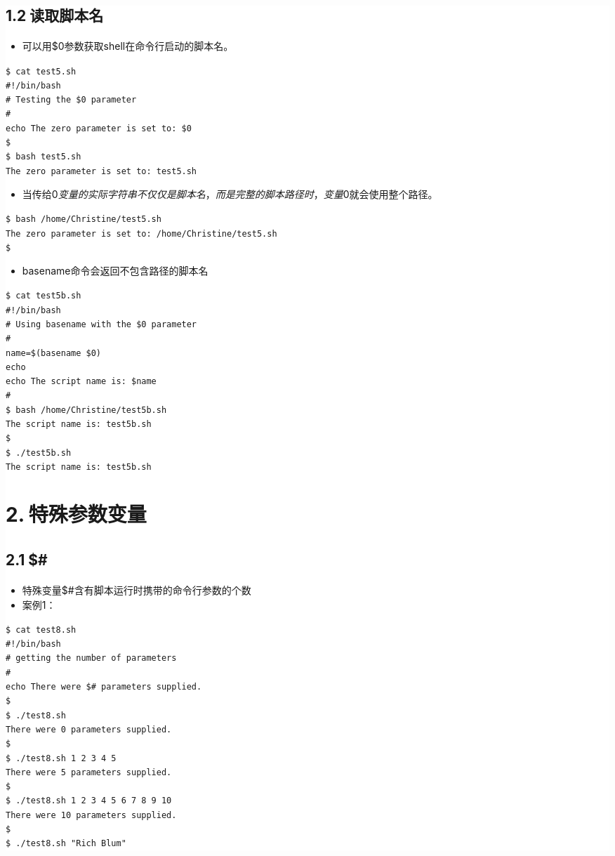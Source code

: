 

##  1.2 读取脚本名

- 可以用$0参数获取shell在命令行启动的脚本名。

```
$ cat test5.sh
#!/bin/bash 
# Testing the $0 parameter 
# 
echo The zero parameter is set to: $0 
$ 
$ bash test5.sh
The zero parameter is set to: test5.sh
```

- 当传给$0变量的实际字符串不仅仅是脚本名，而是完整的脚本路径时， 变量$0就会使用整个路径。

```
$ bash /home/Christine/test5.sh
The zero parameter is set to: /home/Christine/test5.sh 
$ 
```

- basename命令会返回不包含路径的脚本名

```
$ cat test5b.sh
#!/bin/bash 
# Using basename with the $0 parameter 
# 
name=$(basename $0) 
echo 
echo The script name is: $name 
# 
$ bash /home/Christine/test5b.sh
The script name is: test5b.sh 
$ 
$ ./test5b.sh
The script name is: test5b.sh 
```

# 2. 特殊参数变量

## 2.1 $#

- 特殊变量$#含有脚本运行时携带的命令行参数的个数
- 案例1：

```
$ cat test8.sh
#!/bin/bash 
# getting the number of parameters 
# 
echo There were $# parameters supplied. 
$ 
$ ./test8.sh
There were 0 parameters supplied. 
$ 
$ ./test8.sh 1 2 3 4 5
There were 5 parameters supplied. 
$ 
$ ./test8.sh 1 2 3 4 5 6 7 8 9 10
There were 10 parameters supplied. 
$ 
$ ./test8.sh "Rich Blum"
```